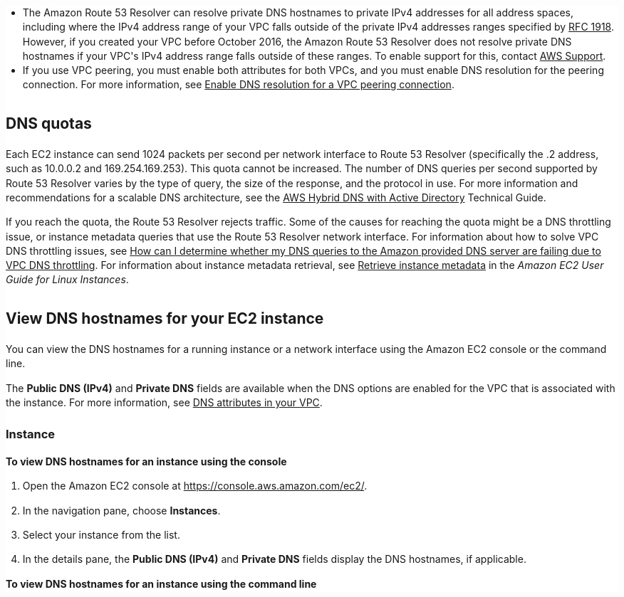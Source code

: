 + The Amazon Route 53 Resolver can resolve private DNS hostnames to private IPv4 addresses for all address spaces, including where the IPv4 address range of your VPC falls outside of the private IPv4 addresses ranges specified by [RFC 1918](https://tools.ietf.org/html/rfc1918)\. However, if you created your VPC before October 2016, the Amazon Route 53 Resolver does not resolve private DNS hostnames if your VPC's IPv4 address range falls outside of these ranges\. To enable support for this, contact [AWS Support](https://aws.amazon.com/contact-us/)\.
+ If you use VPC peering, you must enable both attributes for both VPCs, and you must enable DNS resolution for the peering connection\. For more information, see [Enable DNS resolution for a VPC peering connection](https://docs.aws.amazon.com/vpc/latest/peering/modify-peering-connections.html#vpc-peering-dns)\.

## DNS quotas<a name="vpc-dns-limits"></a>

Each EC2 instance can send 1024 packets per second per network interface to Route 53 Resolver \(specifically the \.2 address, such as 10\.0\.0\.2 and 169\.254\.169\.253\)\. This quota cannot be increased\. The number of DNS queries per second supported by Route 53 Resolver varies by the type of query, the size of the response, and the protocol in use\. For more information and recommendations for a scalable DNS architecture, see the [AWS Hybrid DNS with Active Directory](https://d1.awsstatic.com/whitepapers/aws-hybrid-dns-with-active-directory.pdf) Technical Guide\.

If you reach the quota, the Route 53 Resolver rejects traffic\. Some of the causes for reaching the quota might be a DNS throttling issue, or instance metadata queries that use the Route 53 Resolver network interface\. For information about how to solve VPC DNS throttling issues, see [How can I determine whether my DNS queries to the Amazon provided DNS server are failing due to VPC DNS throttling](http://aws.amazon.com/premiumsupport/knowledge-center/vpc-find-cause-of-failed-dns-queries/)\. For information about instance metadata retrieval, see [Retrieve instance metadata](https://docs.aws.amazon.com/AWSEC2/latest/UserGuide/instancedata-data-retrieval.html) in the *Amazon EC2 User Guide for Linux Instances*\.

## View DNS hostnames for your EC2 instance<a name="vpc-dns-viewing"></a>

You can view the DNS hostnames for a running instance or a network interface using the Amazon EC2 console or the command line\.

The **Public DNS \(IPv4\)** and **Private DNS** fields are available when the DNS options are enabled for the VPC that is associated with the instance\. For more information, see [DNS attributes in your VPC](#vpc-dns-support)\.

### Instance<a name="instance-dns"></a>

**To view DNS hostnames for an instance using the console**

1. Open the Amazon EC2 console at [https://console\.aws\.amazon\.com/ec2/](https://console.aws.amazon.com/ec2/)\.

1. In the navigation pane, choose **Instances**\.

1. Select your instance from the list\.

1. In the details pane, the **Public DNS \(IPv4\)** and **Private DNS** fields display the DNS hostnames, if applicable\.

**To view DNS hostnames for an instance using the command line**
